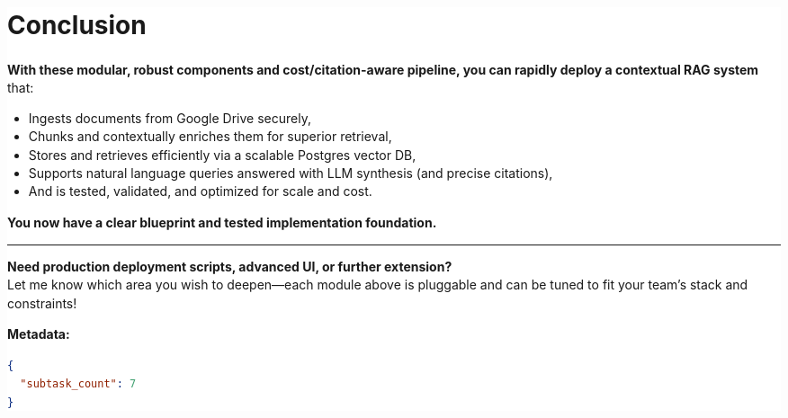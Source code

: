 
# Conclusion

**With these modular, robust components and cost/citation-aware pipeline, you can rapidly deploy a contextual RAG system** that:
- Ingests documents from Google Drive securely,
- Chunks and contextually enriches them for superior retrieval,
- Stores and retrieves efficiently via a scalable Postgres vector DB,
- Supports natural language queries answered with LLM synthesis (and precise citations),
- And is tested, validated, and optimized for scale and cost.

**You now have a clear blueprint and tested implementation foundation.**

---

**Need production deployment scripts, advanced UI, or further extension?**  
Let me know which area you wish to deepen—each module above is pluggable and can be tuned to fit your team’s stack and constraints!

**Metadata:**
```json
{
  "subtask_count": 7
}
```
